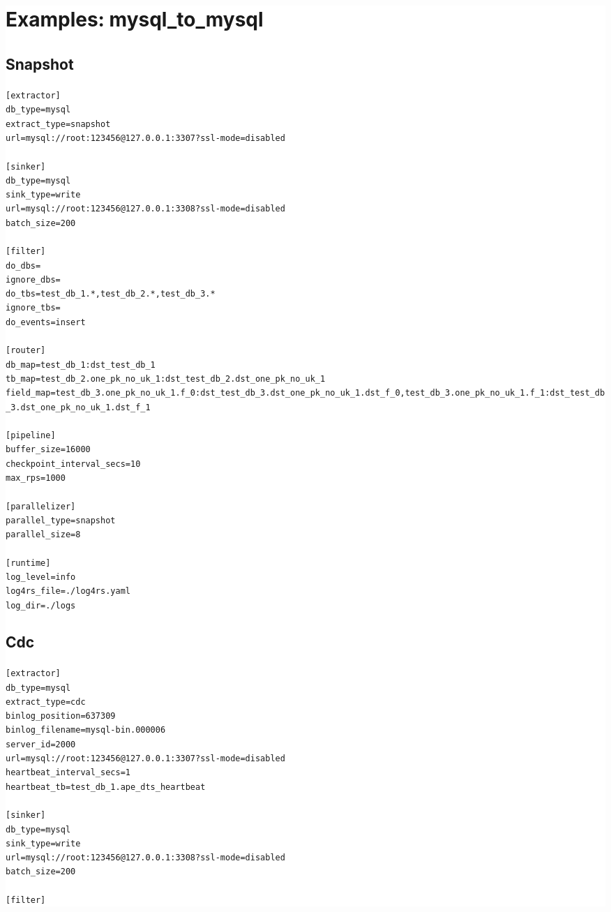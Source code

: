 # Examples: mysql_to_mysql 
## Snapshot
```
[extractor]
db_type=mysql
extract_type=snapshot
url=mysql://root:123456@127.0.0.1:3307?ssl-mode=disabled

[sinker]
db_type=mysql
sink_type=write
url=mysql://root:123456@127.0.0.1:3308?ssl-mode=disabled
batch_size=200

[filter]
do_dbs=
ignore_dbs=
do_tbs=test_db_1.*,test_db_2.*,test_db_3.*
ignore_tbs=
do_events=insert

[router]
db_map=test_db_1:dst_test_db_1
tb_map=test_db_2.one_pk_no_uk_1:dst_test_db_2.dst_one_pk_no_uk_1
field_map=test_db_3.one_pk_no_uk_1.f_0:dst_test_db_3.dst_one_pk_no_uk_1.dst_f_0,test_db_3.one_pk_no_uk_1.f_1:dst_test_db_3.dst_one_pk_no_uk_1.dst_f_1

[pipeline]
buffer_size=16000
checkpoint_interval_secs=10
max_rps=1000

[parallelizer]
parallel_type=snapshot
parallel_size=8

[runtime]
log_level=info
log4rs_file=./log4rs.yaml
log_dir=./logs
```

## Cdc
```
[extractor]
db_type=mysql
extract_type=cdc
binlog_position=637309
binlog_filename=mysql-bin.000006
server_id=2000
url=mysql://root:123456@127.0.0.1:3307?ssl-mode=disabled
heartbeat_interval_secs=1
heartbeat_tb=test_db_1.ape_dts_heartbeat

[sinker]
db_type=mysql
sink_type=write
url=mysql://root:123456@127.0.0.1:3308?ssl-mode=disabled
batch_size=200

[filter]
```